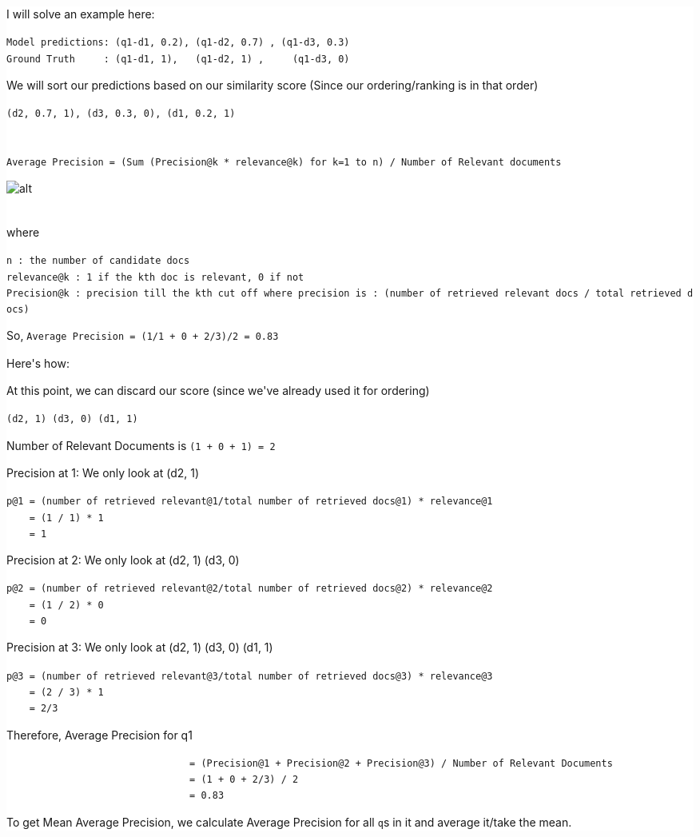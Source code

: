 I will solve an example here:

	Model predictions: (q1-d1, 0.2), (q1-d2, 0.7) , (q1-d3, 0.3)
	Ground Truth     : (q1-d1, 1),   (q1-d2, 1) ,     (q1-d3, 0)

We will sort our predictions based on our similarity score (Since our ordering/ranking is in that order)
	
	(d2, 0.7, 1), (d3, 0.3, 0), (d1, 0.2, 1)


	Average Precision = (Sum (Precision@k * relevance@k) for k=1 to n) / Number of Relevant documents

![alt](https://raw.githubusercontent.com/aneesh-joshi/Similarity-Learning-Evaluation-Scripts/master/_images/AvgPrecFormula.png)

<br/>where<br/>

	n : the number of candidate docs
	relevance@k : 1 if the kth doc is relevant, 0 if not
	Precision@k : precision till the kth cut off where precision is : (number of retrieved relevant docs / total retrieved docs)

So, `Average Precision = (1/1 + 0 + 2/3)/2 = 0.83`

Here's how:

At this point, we can discard our score (since we've already used it for ordering)
	
	(d2, 1) (d3, 0) (d1, 1)


Number of Relevant Documents is `(1 + 0 + 1) = 2`

Precision at 1:
We only look at (d2, 1)

	p@1 = (number of retrieved relevant@1/total number of retrieved docs@1) * relevance@1
	    = (1 / 1) * 1
	    = 1

Precision at 2:
We only look at (d2, 1) (d3, 0)

	p@2 = (number of retrieved relevant@2/total number of retrieved docs@2) * relevance@2
	    = (1 / 2) * 0
	    = 0

Precision at 3:
We only look at (d2, 1) (d3, 0) (d1, 1)

	p@3 = (number of retrieved relevant@3/total number of retrieved docs@3) * relevance@3
	    = (2 / 3) * 1
	    = 2/3

Therefore, Average Precision for q1 

									= (Precision@1 + Precision@2 + Precision@3) / Number of Relevant Documents
                                    = (1 + 0 + 2/3) / 2
                                    = 0.83

To get Mean Average Precision, we calculate Average Precision for all `q`s in it and average it/take the mean.
